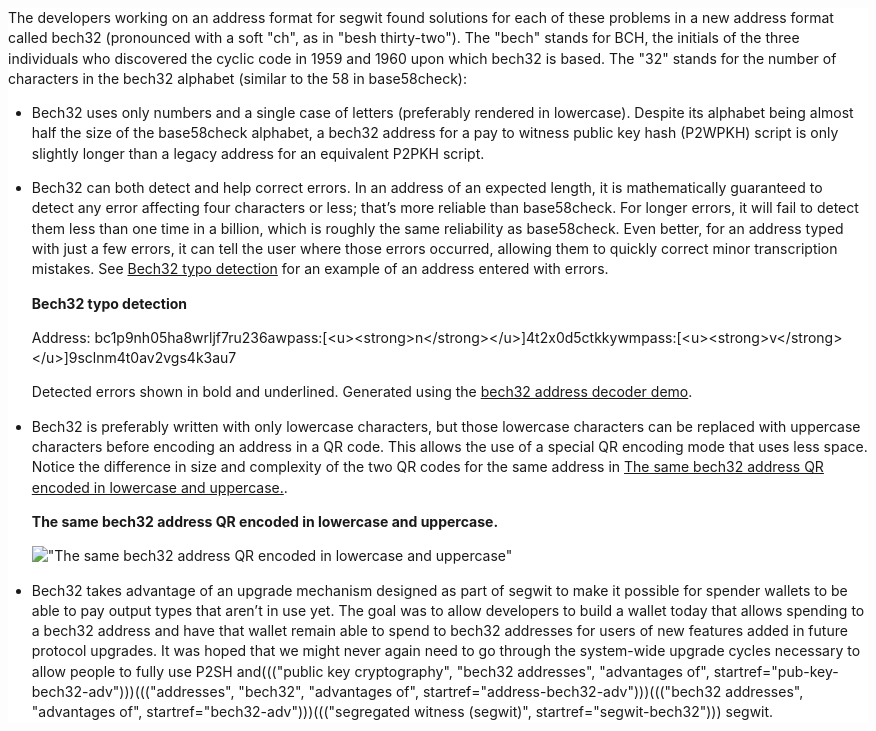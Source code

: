 The developers working on an address format for segwit found solutions
for each of these problems in a new address format called
bech32 (pronounced with a soft "ch", as in "besh thirty-two").  The
"bech" stands for BCH, the initials of the three individuals who
discovered the cyclic code in 1959 and 1960 upon which bech32 is based.
The "32" stands for the number of characters in the bech32 alphabet
(similar to the 58 in base58check):

* Bech32 uses only numbers and a single case of letters (preferably
  rendered in lowercase).  Despite its alphabet being almost half the
  size of the base58check alphabet, a bech32 address for a pay to witness public key hash (P2WPKH) script
  is only slightly longer than a legacy address for an equivalent P2PKH
  script.
* Bech32 can both detect and help correct errors.  In an address of an
  expected length, it is mathematically guaranteed to detect any error
  affecting four characters or less; that’s more reliable than
  base58check.  For longer errors, it will fail to detect them less than
  one time in a billion, which is roughly the same reliability as
  base58check.  Even better, for an address typed with just a few
  errors, it can tell the user where those errors occurred, allowing them to
  quickly correct minor transcription mistakes.  See [Bech32 typo detection](#bech32_typo_detection)
  for an example of an address entered with errors.

  <a name="bech32_typo_detection"></a>**Bech32 typo detection**

  Address:
    bc1p9nh05ha8wrljf7ru236awpass:[&lt;u>&lt;strong>n&lt;/strong>&lt;/u>]4t2x0d5ctkkywmpass:[&lt;u>&lt;strong>v&lt;/strong>&lt;/u>]9sclnm4t0av2vgs4k3au7

  Detected errors shown in bold and underlined.  Generated using the
  [bech32 address decoder demo](https://oreil.ly/paWIx).
* Bech32 is preferably written with only lowercase characters, but those
  lowercase characters can be replaced with uppercase characters before
  encoding an address in a QR code.  This allows the use of a special QR
  encoding mode that uses less space.  Notice the difference in size and
  complexity of the two QR codes for the same address in
  [The same bech32 address QR encoded in lowercase and uppercase.](#bech32_qrcode_uc_lc).

  <a name="bech32_qrcode_uc_lc"></a>**The same bech32 address QR encoded in lowercase and uppercase.**

  !["The same bech32 address QR encoded in lowercase and uppercase"](images/mbc3_0409.png)
* Bech32 takes advantage of an upgrade mechanism designed as part of
  segwit to make it possible for spender wallets to be able to pay
  output types that aren’t in use yet.  The goal was to allow developers
  to build a wallet today that allows spending to a bech32 address
  and have that wallet remain able to spend to bech32 addresses for
  users of new features added in future protocol upgrades.  It was
  hoped that we might never again need to go through the system-wide
  upgrade cycles necessary to allow people to fully use P2SH and((("public key cryptography", "bech32 addresses", "advantages of", startref="pub-key-bech32-adv")))((("addresses", "bech32", "advantages of", startref="address-bech32-adv")))((("bech32 addresses", "advantages of", startref="bech32-adv")))((("segregated witness (segwit)", startref="segwit-bech32"))) segwit.
